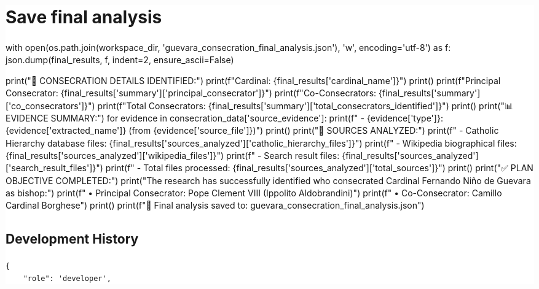 # Save final analysis
with open(os.path.join(workspace_dir, 'guevara_consecration_final_analysis.json'), 'w', encoding='utf-8') as f:
    json.dump(final_results, f, indent=2, ensure_ascii=False)

print("🎯 CONSECRATION DETAILS IDENTIFIED:")
print(f"Cardinal: {final_results['cardinal_name']}")
print()
print(f"Principal Consecrator: {final_results['summary']['principal_consecrator']}")
print(f"Co-Consecrators: {final_results['summary']['co_consecrators']}")
print(f"Total Consecrators: {final_results['summary']['total_consecrators_identified']}")
print()
print("📊 EVIDENCE SUMMARY:")
for evidence in consecration_data['source_evidence']:
    print(f"  - {evidence['type']}: {evidence['extracted_name']} (from {evidence['source_file']})")
print()
print("📁 SOURCES ANALYZED:")
print(f"  - Catholic Hierarchy database files: {final_results['sources_analyzed']['catholic_hierarchy_files']}")
print(f"  - Wikipedia biographical files: {final_results['sources_analyzed']['wikipedia_files']}")
print(f"  - Search result files: {final_results['sources_analyzed']['search_result_files']}")
print(f"  - Total files processed: {final_results['sources_analyzed']['total_sources']}")
print()
print("✅ PLAN OBJECTIVE COMPLETED:")
print("The research has successfully identified who consecrated Cardinal Fernando Niño de Guevara as bishop:")
print(f"  • Principal Consecrator: Pope Clement VIII (Ippolito Aldobrandini)")
print(f"  • Co-Consecrator: Camillo Cardinal Borghese")
print()
print(f"📁 Final analysis saved to: guevara_consecration_final_analysis.json")
```
```

## Development History
```
{
    "role": 'developer',
```